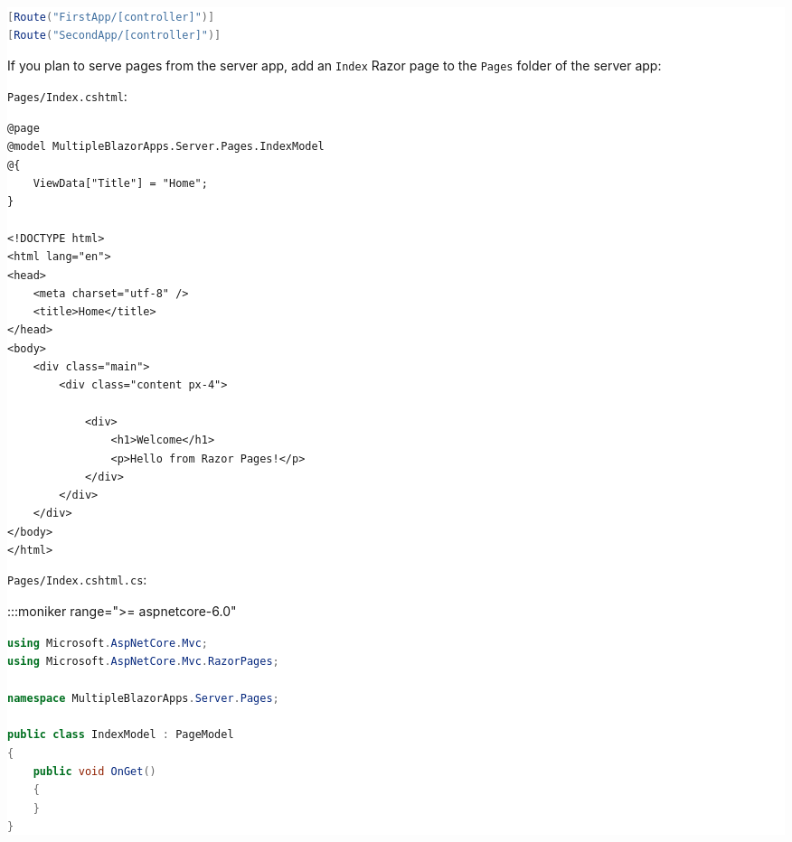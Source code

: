 ```csharp
[Route("FirstApp/[controller]")]
[Route("SecondApp/[controller]")]
```

If you plan to serve pages from the server app, add an `Index` Razor page to the `Pages` folder of the server app:

`Pages/Index.cshtml`:

```cshtml
@page
@model MultipleBlazorApps.Server.Pages.IndexModel
@{
    ViewData["Title"] = "Home";
}

<!DOCTYPE html>
<html lang="en">
<head>
    <meta charset="utf-8" />
    <title>Home</title>
</head>
<body>
    <div class="main">
        <div class="content px-4">

            <div>
                <h1>Welcome</h1>
                <p>Hello from Razor Pages!</p>
            </div>
        </div>
    </div>
</body>
</html>
```

`Pages/Index.cshtml.cs`:

:::moniker range=">= aspnetcore-6.0"

```csharp
using Microsoft.AspNetCore.Mvc;
using Microsoft.AspNetCore.Mvc.RazorPages;

namespace MultipleBlazorApps.Server.Pages;

public class IndexModel : PageModel
{
    public void OnGet()
    {
    }
}
```
